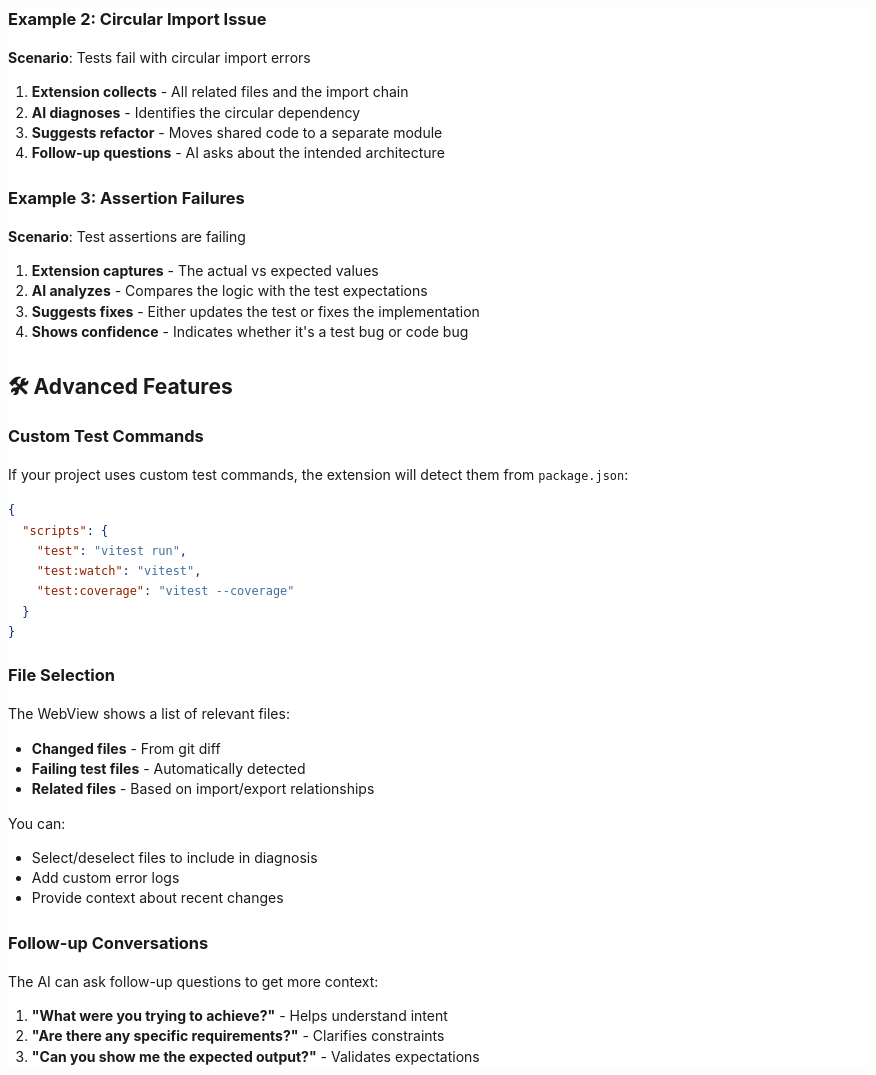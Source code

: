 ### Example 2: Circular Import Issue

**Scenario**: Tests fail with circular import errors

1. **Extension collects** - All related files and the import chain
2. **AI diagnoses** - Identifies the circular dependency
3. **Suggests refactor** - Moves shared code to a separate module
4. **Follow-up questions** - AI asks about the intended architecture

### Example 3: Assertion Failures

**Scenario**: Test assertions are failing

1. **Extension captures** - The actual vs expected values
2. **AI analyzes** - Compares the logic with the test expectations
3. **Suggests fixes** - Either updates the test or fixes the implementation
4. **Shows confidence** - Indicates whether it's a test bug or code bug

## 🛠 Advanced Features

### Custom Test Commands

If your project uses custom test commands, the extension will detect them from `package.json`:

```json
{
  "scripts": {
    "test": "vitest run",
    "test:watch": "vitest",
    "test:coverage": "vitest --coverage"
  }
}
```

### File Selection

The WebView shows a list of relevant files:
- **Changed files** - From git diff
- **Failing test files** - Automatically detected
- **Related files** - Based on import/export relationships

You can:
- Select/deselect files to include in diagnosis
- Add custom error logs
- Provide context about recent changes

### Follow-up Conversations

The AI can ask follow-up questions to get more context:

1. **"What were you trying to achieve?"** - Helps understand intent
2. **"Are there any specific requirements?"** - Clarifies constraints
3. **"Can you show me the expected output?"** - Validates expectations
